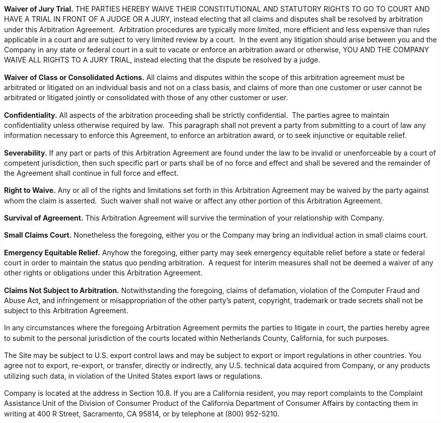 **Waiver of Jury Trial.** THE PARTIES HEREBY WAIVE THEIR CONSTITUTIONAL AND STATUTORY RIGHTS TO GO TO COURT AND HAVE A TRIAL IN FRONT OF A JUDGE OR A JURY, instead electing that all claims and disputes shall be resolved by arbitration under this Arbitration Agreement.  Arbitration procedures are typically more limited, more efficient and less expensive than rules applicable in a court and are subject to very limited review by a court.  In the event any litigation should arise between you and the Company in any state or federal court in a suit to vacate or enforce an arbitration award or otherwise, YOU AND THE COMPANY WAIVE ALL RIGHTS TO A JURY TRIAL, instead electing that the dispute be resolved by a judge.

**Waiver of Class or Consolidated Actions.** All claims and disputes within the scope of this arbitration agreement must be arbitrated or litigated on an individual basis and not on a class basis, and claims of more than one customer or user cannot be arbitrated or litigated jointly or consolidated with those of any other customer or user.

**Confidentiality.** All aspects of the arbitration proceeding shall be strictly confidential.  The parties agree to maintain confidentiality unless otherwise required by law.  This paragraph shall not prevent a party from submitting to a court of law any information necessary to enforce this Agreement, to enforce an arbitration award, or to seek injunctive or equitable relief.

**Severability.** If any part or parts of this Arbitration Agreement are found under the law to be invalid or unenforceable by a court of competent jurisdiction, then such specific part or parts shall be of no force and effect and shall be severed and the remainder of the Agreement shall continue in full force and effect.

**Right to Waive.** Any or all of the rights and limitations set forth in this Arbitration Agreement may be waived by the party against whom the claim is asserted.  Such waiver shall not waive or affect any other portion of this Arbitration Agreement.

**Survival of Agreement.** This Arbitration Agreement will survive the termination of your relationship with Company.

**Small Claims Court.** Nonetheless the foregoing, either you or the Company may bring an individual action in small claims court.

**Emergency Equitable Relief.** Anyhow the foregoing, either party may seek emergency equitable relief before a state or federal court in order to maintain the status quo pending arbitration.  A request for interim measures shall not be deemed a waiver of any other rights or obligations under this Arbitration Agreement.

**Claims Not Subject to Arbitration.** Notwithstanding the foregoing, claims of defamation, violation of the Computer Fraud and Abuse Act, and infringement or misappropriation of the other party’s patent, copyright, trademark or trade secrets shall not be subject to this Arbitration Agreement.

In any circumstances where the foregoing Arbitration Agreement permits the parties to litigate in court, the parties hereby agree to submit to the personal jurisdiction of the courts located within Netherlands County, California, for such purposes.

The Site may be subject to U.S. export control laws and may be subject to export or import regulations in other countries. You agree not to export, re-export, or transfer, directly or indirectly, any U.S. technical data acquired from Company, or any products utilizing such data, in violation of the United States export laws or regulations.

Company is located at the address in Section 10.8\. If you are a California resident, you may report complaints to the Complaint Assistance Unit of the Division of Consumer Product of the California Department of Consumer Affairs by contacting them in writing at 400 R Street, Sacramento, CA 95814, or by telephone at (800) 952-5210.
